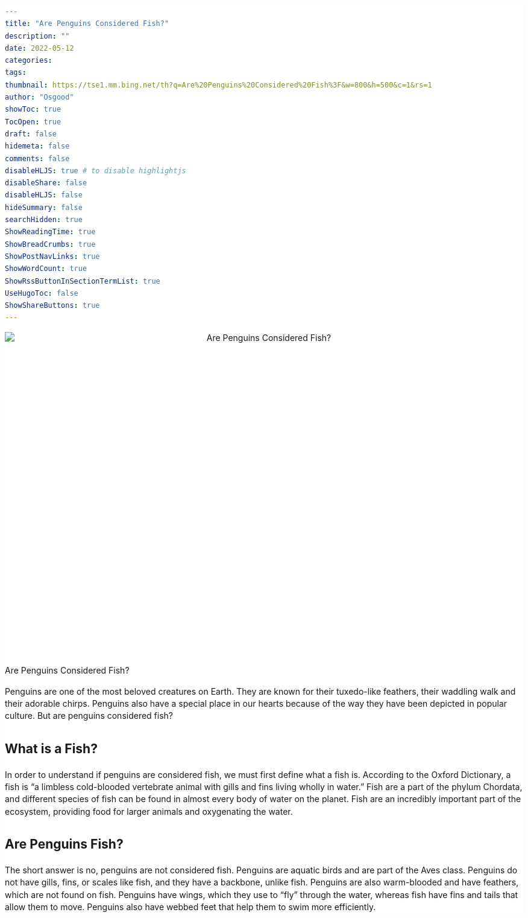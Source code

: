 ```yaml
---
title: "Are Penguins Considered Fish?"
description: ""
date: 2022-05-12
categories: 
tags: 
thumbnail: https://tse1.mm.bing.net/th?q=Are%20Penguins%20Considered%20Fish%3F&w=800&h=500&c=1&rs=1
author: "Osgood"
showToc: true
TocOpen: true
draft: false
hidemeta: false
comments: false
disableHLJS: true # to disable highlightjs
disableShare: false
disableHLJS: false
hideSummary: false
searchHidden: true
ShowReadingTime: true
ShowBreadCrumbs: true
ShowPostNavLinks: true
ShowWordCount: true
ShowRssButtonInSectionTermList: true
UseHugoToc: false
ShowShareButtons: true
---
```


<center>
	<img src="https://tse1.mm.bing.net/th?q=Are%20Penguins%20Considered%20Fish%3F&w=800&h=500&c=1&rs=1" alt="Are Penguins Considered Fish?" width="800" height="500" style="display: block; width: 100%; height: auto">
</center>

Are Penguins Considered Fish?


Penguins are one of the most beloved creatures on Earth. They are known for their tuxedo-like feathers, their waddling walk and their adorable chirps. Penguins also have a special place in our hearts because of the way they have been depicted in popular culture. But are penguins considered fish? 

<h2>What is a Fish?</h2>

In order to understand if penguins are considered fish, we must first define what a fish is. According to the Oxford Dictionary, a fish is “a limbless cold-blooded vertebrate animal with gills and fins living wholly in water.” Fish are a part of the phylum Chordata, and different species of fish can be found in almost every body of water on the planet. Fish are an incredibly important part of the ecosystem, providing food for larger animals and oxygenating the water. 

<h2>Are Penguins Fish?</h2>

The short answer is no, penguins are not considered fish. Penguins are aquatic birds and are part of the Aves class. Penguins do not have gills, fins, or scales like fish, and they have a backbone, unlike fish. Penguins are also warm-blooded and have feathers, which are not found on fish. Penguins have wings, which they use to “fly” through the water, whereas fish have fins and tails that allow them to move. Penguins also have webbed feet that help them to swim more efficiently. 
